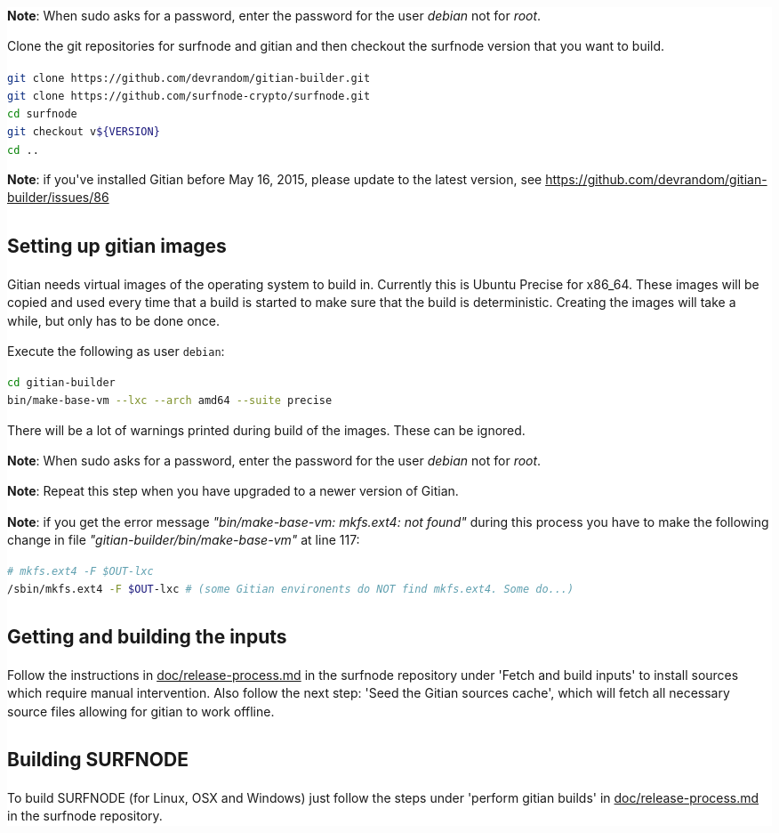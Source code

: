 **Note**: When sudo asks for a password, enter the password for the user *debian* not for *root*.

Clone the git repositories for surfnode and gitian and then checkout the surfnode version that you want to build.

```bash
git clone https://github.com/devrandom/gitian-builder.git
git clone https://github.com/surfnode-crypto/surfnode.git
cd surfnode
git checkout v${VERSION}
cd ..
```

**Note**: if you've installed Gitian before May 16, 2015, please update to the latest version, see https://github.com/devrandom/gitian-builder/issues/86


Setting up gitian images
-------------------------

Gitian needs virtual images of the operating system to build in.
Currently this is Ubuntu Precise for x86_64.
These images will be copied and used every time that a build is started to
make sure that the build is deterministic.
Creating the images will take a while, but only has to be done once.

Execute the following as user `debian`:

```bash
cd gitian-builder
bin/make-base-vm --lxc --arch amd64 --suite precise
```

There will be a lot of warnings printed during build of the images. These can be ignored.

**Note**: When sudo asks for a password, enter the password for the user *debian* not for *root*.

**Note**: Repeat this step when you have upgraded to a newer version of Gitian.

**Note**: if you get the error message *"bin/make-base-vm: mkfs.ext4: not found"* during this process you have to make the following change in file *"gitian-builder/bin/make-base-vm"* at line 117:
```bash
# mkfs.ext4 -F $OUT-lxc
/sbin/mkfs.ext4 -F $OUT-lxc # (some Gitian environents do NOT find mkfs.ext4. Some do...)
```

Getting and building the inputs
--------------------------------

Follow the instructions in [doc/release-process.md](release-process.md) in the surfnode repository
under 'Fetch and build inputs' to install sources which require manual intervention. Also follow
the next step: 'Seed the Gitian sources cache', which will fetch all necessary source files allowing
for gitian to work offline.

Building SURFNODE
----------------

To build SURFNODE (for Linux, OSX and Windows) just follow the steps under 'perform
gitian builds' in [doc/release-process.md](release-process.md) in the surfnode repository.
